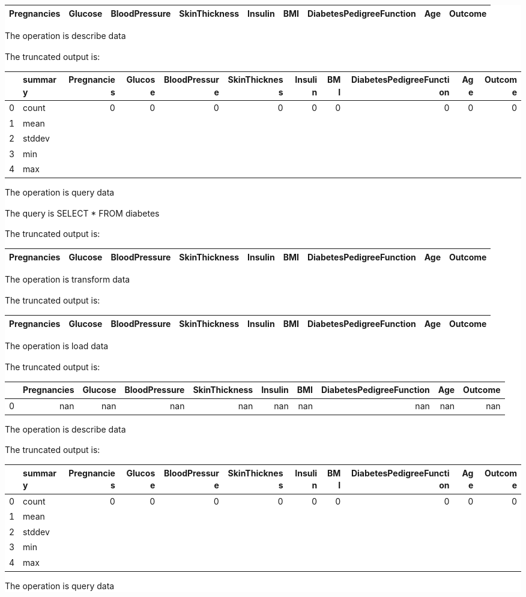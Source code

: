 | Pregnancies   | Glucose   | BloodPressure   | SkinThickness   | Insulin   | BMI   | DiabetesPedigreeFunction   | Age   | Outcome   |
|---------------|-----------|-----------------|-----------------|-----------|-------|----------------------------|-------|-----------|

The operation is describe data

The truncated output is: 

|    | summary   |   Pregnancies |   Glucose |   BloodPressure |   SkinThickness |   Insulin |   BMI |   DiabetesPedigreeFunction |   Age |   Outcome |
|---:|:----------|--------------:|----------:|----------------:|----------------:|----------:|------:|---------------------------:|------:|----------:|
|  0 | count     |             0 |         0 |               0 |               0 |         0 |     0 |                          0 |     0 |         0 |
|  1 | mean      |               |           |                 |                 |           |       |                            |       |           |
|  2 | stddev    |               |           |                 |                 |           |       |                            |       |           |
|  3 | min       |               |           |                 |                 |           |       |                            |       |           |
|  4 | max       |               |           |                 |                 |           |       |                            |       |           |

The operation is query data

The query is SELECT * FROM diabetes

The truncated output is: 

| Pregnancies   | Glucose   | BloodPressure   | SkinThickness   | Insulin   | BMI   | DiabetesPedigreeFunction   | Age   | Outcome   |
|---------------|-----------|-----------------|-----------------|-----------|-------|----------------------------|-------|-----------|

The operation is transform data

The truncated output is: 

| Pregnancies   | Glucose   | BloodPressure   | SkinThickness   | Insulin   | BMI   | DiabetesPedigreeFunction   | Age   | Outcome   |
|---------------|-----------|-----------------|-----------------|-----------|-------|----------------------------|-------|-----------|

The operation is load data

The truncated output is: 

|    |   Pregnancies |   Glucose |   BloodPressure |   SkinThickness |   Insulin |   BMI |   DiabetesPedigreeFunction |   Age |   Outcome |
|---:|--------------:|----------:|----------------:|----------------:|----------:|------:|---------------------------:|------:|----------:|
|  0 |           nan |       nan |             nan |             nan |       nan |   nan |                        nan |   nan |       nan |

The operation is describe data

The truncated output is: 

|    | summary   |   Pregnancies |   Glucose |   BloodPressure |   SkinThickness |   Insulin |   BMI |   DiabetesPedigreeFunction |   Age |   Outcome |
|---:|:----------|--------------:|----------:|----------------:|----------------:|----------:|------:|---------------------------:|------:|----------:|
|  0 | count     |             0 |         0 |               0 |               0 |         0 |     0 |                          0 |     0 |         0 |
|  1 | mean      |               |           |                 |                 |           |       |                            |       |           |
|  2 | stddev    |               |           |                 |                 |           |       |                            |       |           |
|  3 | min       |               |           |                 |                 |           |       |                            |       |           |
|  4 | max       |               |           |                 |                 |           |       |                            |       |           |

The operation is query data
